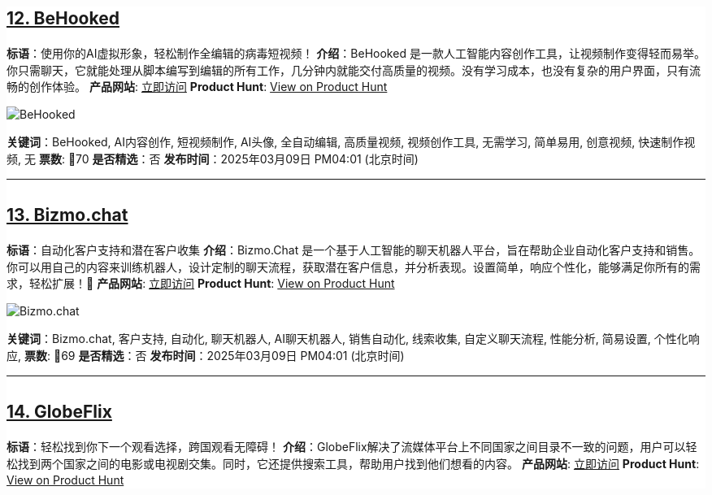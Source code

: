 ## [12. BeHooked](https://www.producthunt.com/posts/behooked?utm_campaign=producthunt-api&utm_medium=api-v2&utm_source=Application%3A+decohack+%28ID%3A+172745%29)
**标语**：使用你的AI虚拟形象，轻松制作全编辑的病毒短视频！
**介绍**：BeHooked 是一款人工智能内容创作工具，让视频制作变得轻而易举。你只需聊天，它就能处理从脚本编写到编辑的所有工作，几分钟内就能交付高质量的视频。没有学习成本，也没有复杂的用户界面，只有流畅的创作体验。
**产品网站**: [立即访问](https://www.producthunt.com/r/TBPC6LCKOAAOIE?utm_campaign=producthunt-api&utm_medium=api-v2&utm_source=Application%3A+decohack+%28ID%3A+172745%29)
**Product Hunt**: [View on Product Hunt](https://www.producthunt.com/posts/behooked?utm_campaign=producthunt-api&utm_medium=api-v2&utm_source=Application%3A+decohack+%28ID%3A+172745%29)

![BeHooked](https://ph-files.imgix.net/293cd578-e3e0-4103-8af7-e18c6cf0f9e5.png?auto=format)

**关键词**：BeHooked, AI内容创作, 短视频制作, AI头像, 全自动编辑, 高质量视频, 视频创作工具, 无需学习, 简单易用, 创意视频, 快速制作视频, 无
**票数**: 🔺70
**是否精选**：否
**发布时间**：2025年03月09日 PM04:01 (北京时间)

---

## [13. Bizmo.chat](https://www.producthunt.com/posts/bizmo-chat?utm_campaign=producthunt-api&utm_medium=api-v2&utm_source=Application%3A+decohack+%28ID%3A+172745%29)
**标语**：自动化客户支持和潜在客户收集
**介绍**：Bizmo.Chat 是一个基于人工智能的聊天机器人平台，旨在帮助企业自动化客户支持和销售。你可以用自己的内容来训练机器人，设计定制的聊天流程，获取潜在客户信息，并分析表现。设置简单，响应个性化，能够满足你所有的需求，轻松扩展！🚀
**产品网站**: [立即访问](https://www.producthunt.com/r/QATLIY6Q5KIHGL?utm_campaign=producthunt-api&utm_medium=api-v2&utm_source=Application%3A+decohack+%28ID%3A+172745%29)
**Product Hunt**: [View on Product Hunt](https://www.producthunt.com/posts/bizmo-chat?utm_campaign=producthunt-api&utm_medium=api-v2&utm_source=Application%3A+decohack+%28ID%3A+172745%29)

![Bizmo.chat](https://ph-files.imgix.net/e3a6c88e-57b9-40b7-8084-361330a953cc.png?auto=format)

**关键词**：Bizmo.chat, 客户支持, 自动化, 聊天机器人, AI聊天机器人, 销售自动化, 线索收集, 自定义聊天流程, 性能分析, 简易设置, 个性化响应,
**票数**: 🔺69
**是否精选**：否
**发布时间**：2025年03月09日 PM04:01 (北京时间)

---

## [14. GlobeFlix](https://www.producthunt.com/posts/globeflix?utm_campaign=producthunt-api&utm_medium=api-v2&utm_source=Application%3A+decohack+%28ID%3A+172745%29)
**标语**：轻松找到你下一个观看选择，跨国观看无障碍！
**介绍**：GlobeFlix解决了流媒体平台上不同国家之间目录不一致的问题，用户可以轻松找到两个国家之间的电影或电视剧交集。同时，它还提供搜索工具，帮助用户找到他们想看的内容。
**产品网站**: [立即访问](https://www.producthunt.com/r/VOQKIB2YF3GEJP?utm_campaign=producthunt-api&utm_medium=api-v2&utm_source=Application%3A+decohack+%28ID%3A+172745%29)
**Product Hunt**: [View on Product Hunt](https://www.producthunt.com/posts/globeflix?utm_campaign=producthunt-api&utm_medium=api-v2&utm_source=Application%3A+decohack+%28ID%3A+172745%29)
